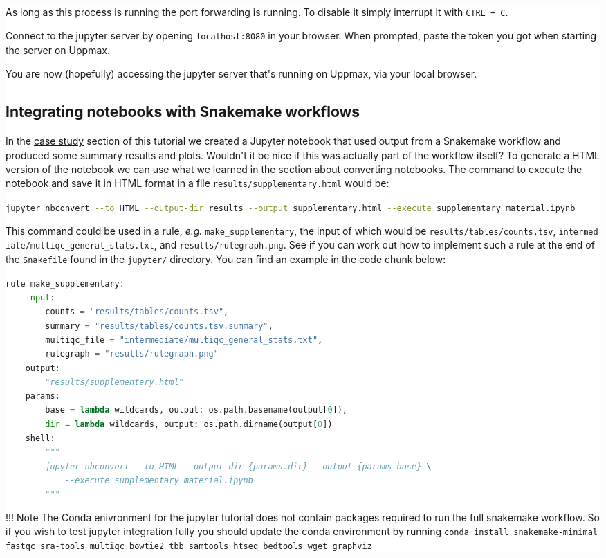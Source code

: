As long as this process is running the port forwarding is running. To disable it
simply interrupt it with `CTRL + C`.

Connect to the jupyter server by opening `localhost:8080` in your browser. When
prompted, paste the token you got when starting the server on Uppmax.

You are now (hopefully) accessing the jupyter server that's running on Uppmax,
via your local browser.

## Integrating notebooks with Snakemake workflows

In the [case study](jupyter-8-the-mrsa-case-study) section of this tutorial we
created a Jupyter notebook that used output from a Snakemake workflow
and produced some summary results and plots. Wouldn't it be nice if this was
actually part of the workflow itself? To generate a HTML version of the notebook
we can use what we learned in the section about
[converting notebooks](jupyter-7-converting-notebooks). The command to execute the notebook
and save it in HTML format in a file `results/supplementary.html` would be:

```bash
jupyter nbconvert --to HTML --output-dir results --output supplementary.html --execute supplementary_material.ipynb
```

This command could be used in a rule, _e.g._ `make_supplementary`, the input of
which would be `results/tables/counts.tsv`, `intermediate/multiqc_general_stats.txt`,
and `results/rulegraph.png`. See if you can work out how to implement such a
rule at the end of the `Snakefile` found in the `jupyter/` directory. You can
find an example in the code chunk below:

```python
rule make_supplementary:
    input:
        counts = "results/tables/counts.tsv",
        summary = "results/tables/counts.tsv.summary",
        multiqc_file = "intermediate/multiqc_general_stats.txt",
        rulegraph = "results/rulegraph.png"
    output:
        "results/supplementary.html"
    params:
        base = lambda wildcards, output: os.path.basename(output[0]),
        dir = lambda wildcards, output: os.path.dirname(output[0])
    shell:
        """
        jupyter nbconvert --to HTML --output-dir {params.dir} --output {params.base} \
            --execute supplementary_material.ipynb
        """
```

!!! Note
    The Conda enivronment for the jupyter tutorial does not contain packages
    required to run the full snakemake workflow. So if you wish to test jupyter
    integration fully you should update the conda environment by running
    `conda install snakemake-minimal fastqc sra-tools multiqc bowtie2 tbb
    samtools htseq bedtools wget graphviz`
